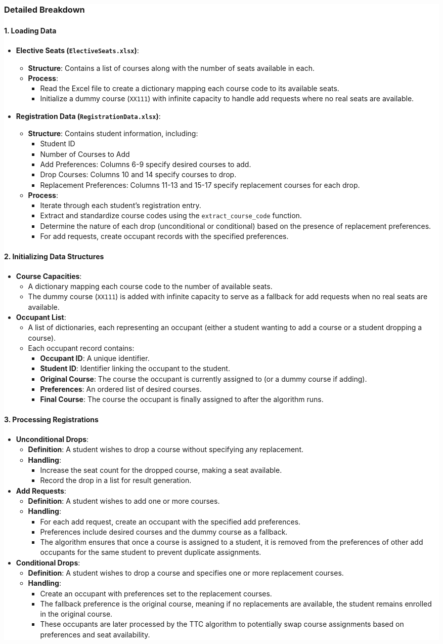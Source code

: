 ### Detailed Breakdown

#### 1. Loading Data
- **Elective Seats (`ElectiveSeats.xlsx`)**:
    - **Structure**: Contains a list of courses along with the number of seats available in each.
    - **Process**:
        - Read the Excel file to create a dictionary mapping each course code to its available seats.
        - Initialize a dummy course (`XX111`) with infinite capacity to handle add requests where no real seats are available.

- **Registration Data (`RegistrationData.xlsx`)**:
    - **Structure**: Contains student information, including:
        - Student ID
        - Number of Courses to Add
        - Add Preferences: Columns 6-9 specify desired courses to add.
        - Drop Courses: Columns 10 and 14 specify courses to drop.
        - Replacement Preferences: Columns 11-13 and 15-17 specify replacement courses for each drop.
    - **Process**:
        - Iterate through each student’s registration entry.
        - Extract and standardize course codes using the `extract_course_code` function.
        - Determine the nature of each drop (unconditional or conditional) based on the presence of replacement preferences.
        - For add requests, create occupant records with the specified preferences.

#### 2. Initializing Data Structures
- **Course Capacities**:
    - A dictionary mapping each course code to the number of available seats.
    - The dummy course (`XX111`) is added with infinite capacity to serve as a fallback for add requests when no real seats are available.
- **Occupant List**:
    - A list of dictionaries, each representing an occupant (either a student wanting to add a course or a student dropping a course).
    - Each occupant record contains:
        - **Occupant ID**: A unique identifier.
        - **Student ID**: Identifier linking the occupant to the student.
        - **Original Course**: The course the occupant is currently assigned to (or a dummy course if adding).
        - **Preferences**: An ordered list of desired courses.
        - **Final Course**: The course the occupant is finally assigned to after the algorithm runs.

#### 3. Processing Registrations
- **Unconditional Drops**:
    - **Definition**: A student wishes to drop a course without specifying any replacement.
    - **Handling**:
        - Increase the seat count for the dropped course, making a seat available.
        - Record the drop in a list for result generation.
- **Add Requests**:
    - **Definition**: A student wishes to add one or more courses.
    - **Handling**:
        - For each add request, create an occupant with the specified add preferences.
        - Preferences include desired courses and the dummy course as a fallback.
        - The algorithm ensures that once a course is assigned to a student, it is removed from the preferences of other add occupants for the same student to prevent duplicate assignments.
- **Conditional Drops**:
    - **Definition**: A student wishes to drop a course and specifies one or more replacement courses.
    - **Handling**:
        - Create an occupant with preferences set to the replacement courses.
        - The fallback preference is the original course, meaning if no replacements are available, the student remains enrolled in the original course.
        - These occupants are later processed by the TTC algorithm to potentially swap course assignments based on preferences and seat availability.
